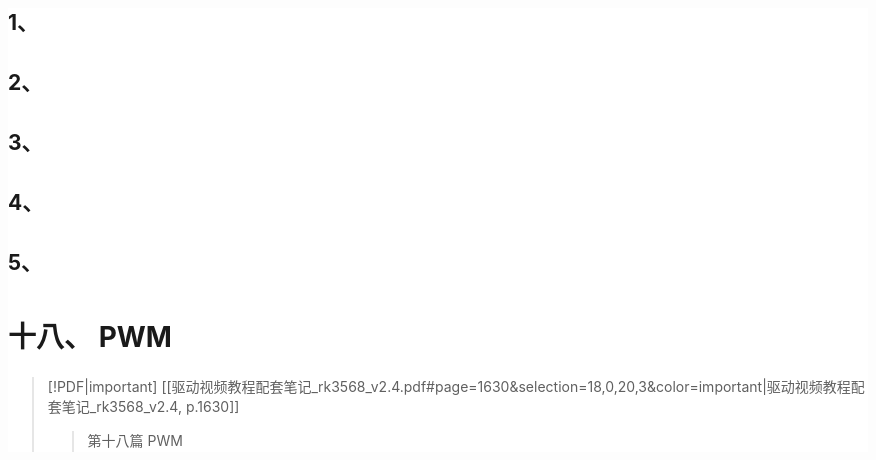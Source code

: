 ## 1、
### 


### 


### 


## 2、

### 


### 


### 



## 3、
### 


### 


### 



## 4、
### 


### 


### 




## 5、
### 


### 


### 






# 十八、 PWM
> [!PDF|important] [[驱动视频教程配套笔记_rk3568_v2.4.pdf#page=1630&selection=18,0,20,3&color=important|驱动视频教程配套笔记_rk3568_v2.4, p.1630]]
> > 第十八篇 PWM
> 
> 
